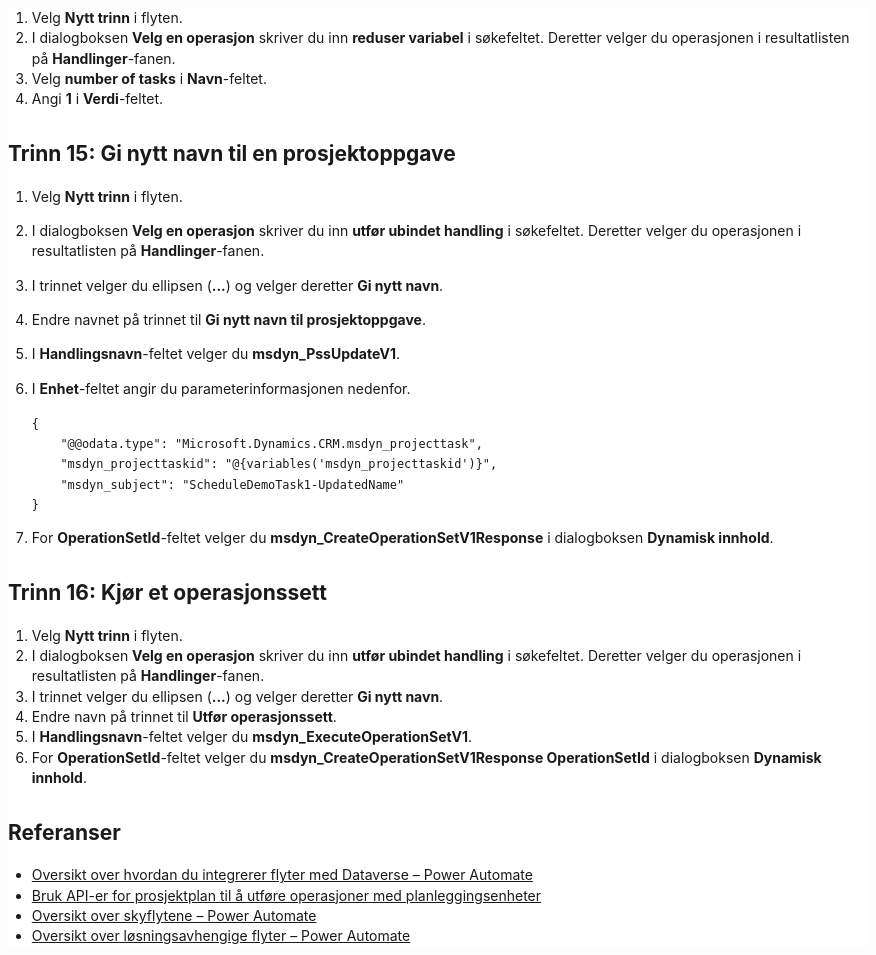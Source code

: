 1. Velg **Nytt trinn** i flyten.
2. I dialogboksen **Velg en operasjon** skriver du inn **reduser variabel** i søkefeltet. Deretter velger du operasjonen i resultatlisten på **Handlinger**-fanen.
3. Velg **number of tasks** i **Navn**-feltet.
4. Angi **1** i **Verdi**-feltet.

## <a name="step-15-rename-a-project-task"></a><a id="15"></a>Trinn 15: Gi nytt navn til en prosjektoppgave

1. Velg **Nytt trinn** i flyten.
2. I dialogboksen **Velg en operasjon** skriver du inn **utfør ubindet handling** i søkefeltet. Deretter velger du operasjonen i resultatlisten på **Handlinger**-fanen.
3. I trinnet velger du ellipsen (**...**) og velger deretter **Gi nytt navn**.
4. Endre navnet på trinnet til **Gi nytt navn til prosjektoppgave**.
5. I **Handlingsnavn**-feltet velger du **msdyn\_PssUpdateV1**.
6. I **Enhet**-feltet angir du parameterinformasjonen nedenfor.

    ```
    {
        "@@odata.type": "Microsoft.Dynamics.CRM.msdyn_projecttask",
        "msdyn_projecttaskid": "@{variables('msdyn_projecttaskid')}",
        "msdyn_subject": "ScheduleDemoTask1-UpdatedName"
    }
    ```

7. For **OperationSetId**-feltet velger du **msdyn\_CreateOperationSetV1Response** i dialogboksen **Dynamisk innhold**.

## <a name="step-16-run-an-operation-set"></a><a id="16"></a>Trinn 16: Kjør et operasjonssett

1. Velg **Nytt trinn** i flyten.
2. I dialogboksen **Velg en operasjon** skriver du inn **utfør ubindet handling** i søkefeltet. Deretter velger du operasjonen i resultatlisten på **Handlinger**-fanen.
3. I trinnet velger du ellipsen (**...**) og velger deretter **Gi nytt navn**.
4. Endre navn på trinnet til **Utfør operasjonssett**.
5. I **Handlingsnavn**-feltet velger du **msdyn\_ExecuteOperationSetV1**.
6. For **OperationSetId**-feltet velger du **msdyn\_CreateOperationSetV1Response OperationSetId** i dialogboksen **Dynamisk innhold**.

## <a name="references"></a>Referanser

- [Oversikt over hvordan du integrerer flyter med Dataverse – Power Automate](/power-automate/dataverse/overview?WT.mc_id=email)
- [Bruk API-er for prosjektplan til å utføre operasjoner med planleggingsenheter](schedule-api-preview.md)
- [Oversikt over skyflytene – Power Automate](/power-automate/overview-cloud?WT.mc_id=email)
- [Oversikt over løsningsavhengige flyter – Power Automate](/power-automate/overview-solution-flows?WT.mc_id=email)
